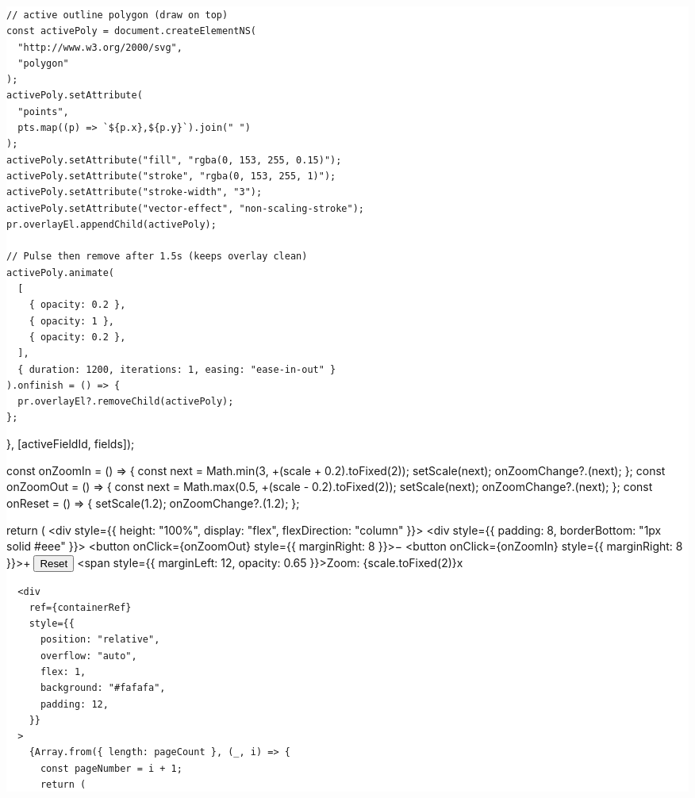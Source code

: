     // active outline polygon (draw on top)
    const activePoly = document.createElementNS(
      "http://www.w3.org/2000/svg",
      "polygon"
    );
    activePoly.setAttribute(
      "points",
      pts.map((p) => `${p.x},${p.y}`).join(" ")
    );
    activePoly.setAttribute("fill", "rgba(0, 153, 255, 0.15)");
    activePoly.setAttribute("stroke", "rgba(0, 153, 255, 1)");
    activePoly.setAttribute("stroke-width", "3");
    activePoly.setAttribute("vector-effect", "non-scaling-stroke");
    pr.overlayEl.appendChild(activePoly);

    // Pulse then remove after 1.5s (keeps overlay clean)
    activePoly.animate(
      [
        { opacity: 0.2 },
        { opacity: 1 },
        { opacity: 0.2 },
      ],
      { duration: 1200, iterations: 1, easing: "ease-in-out" }
    ).onfinish = () => {
      pr.overlayEl?.removeChild(activePoly);
    };
  }, [activeFieldId, fields]);

  const onZoomIn = () => {
    const next = Math.min(3, +(scale + 0.2).toFixed(2));
    setScale(next);
    onZoomChange?.(next);
  };
  const onZoomOut = () => {
    const next = Math.max(0.5, +(scale - 0.2).toFixed(2));
    setScale(next);
    onZoomChange?.(next);
  };
  const onReset = () => {
    setScale(1.2);
    onZoomChange?.(1.2);
  };

  return (
    <div style={{ height: "100%", display: "flex", flexDirection: "column" }}>
      <div style={{ padding: 8, borderBottom: "1px solid #eee" }}>
        <button onClick={onZoomOut} style={{ marginRight: 8 }}>−</button>
        <button onClick={onZoomIn} style={{ marginRight: 8 }}>+</button>
        <button onClick={onReset}>Reset</button>
        <span style={{ marginLeft: 12, opacity: 0.65 }}>Zoom: {scale.toFixed(2)}x</span>
      </div>

      <div
        ref={containerRef}
        style={{
          position: "relative",
          overflow: "auto",
          flex: 1,
          background: "#fafafa",
          padding: 12,
        }}
      >
        {Array.from({ length: pageCount }, (_, i) => {
          const pageNumber = i + 1;
          return (
